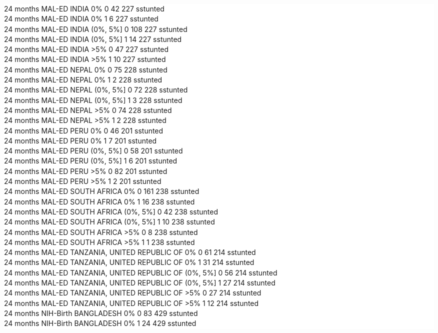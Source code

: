 24 months   MAL-ED       INDIA                          0%                 0       42   227  sstunted         
24 months   MAL-ED       INDIA                          0%                 1        6   227  sstunted         
24 months   MAL-ED       INDIA                          (0%, 5%]           0      108   227  sstunted         
24 months   MAL-ED       INDIA                          (0%, 5%]           1       14   227  sstunted         
24 months   MAL-ED       INDIA                          >5%                0       47   227  sstunted         
24 months   MAL-ED       INDIA                          >5%                1       10   227  sstunted         
24 months   MAL-ED       NEPAL                          0%                 0       75   228  sstunted         
24 months   MAL-ED       NEPAL                          0%                 1        2   228  sstunted         
24 months   MAL-ED       NEPAL                          (0%, 5%]           0       72   228  sstunted         
24 months   MAL-ED       NEPAL                          (0%, 5%]           1        3   228  sstunted         
24 months   MAL-ED       NEPAL                          >5%                0       74   228  sstunted         
24 months   MAL-ED       NEPAL                          >5%                1        2   228  sstunted         
24 months   MAL-ED       PERU                           0%                 0       46   201  sstunted         
24 months   MAL-ED       PERU                           0%                 1        7   201  sstunted         
24 months   MAL-ED       PERU                           (0%, 5%]           0       58   201  sstunted         
24 months   MAL-ED       PERU                           (0%, 5%]           1        6   201  sstunted         
24 months   MAL-ED       PERU                           >5%                0       82   201  sstunted         
24 months   MAL-ED       PERU                           >5%                1        2   201  sstunted         
24 months   MAL-ED       SOUTH AFRICA                   0%                 0      161   238  sstunted         
24 months   MAL-ED       SOUTH AFRICA                   0%                 1       16   238  sstunted         
24 months   MAL-ED       SOUTH AFRICA                   (0%, 5%]           0       42   238  sstunted         
24 months   MAL-ED       SOUTH AFRICA                   (0%, 5%]           1       10   238  sstunted         
24 months   MAL-ED       SOUTH AFRICA                   >5%                0        8   238  sstunted         
24 months   MAL-ED       SOUTH AFRICA                   >5%                1        1   238  sstunted         
24 months   MAL-ED       TANZANIA, UNITED REPUBLIC OF   0%                 0       61   214  sstunted         
24 months   MAL-ED       TANZANIA, UNITED REPUBLIC OF   0%                 1       31   214  sstunted         
24 months   MAL-ED       TANZANIA, UNITED REPUBLIC OF   (0%, 5%]           0       56   214  sstunted         
24 months   MAL-ED       TANZANIA, UNITED REPUBLIC OF   (0%, 5%]           1       27   214  sstunted         
24 months   MAL-ED       TANZANIA, UNITED REPUBLIC OF   >5%                0       27   214  sstunted         
24 months   MAL-ED       TANZANIA, UNITED REPUBLIC OF   >5%                1       12   214  sstunted         
24 months   NIH-Birth    BANGLADESH                     0%                 0       83   429  sstunted         
24 months   NIH-Birth    BANGLADESH                     0%                 1       24   429  sstunted         